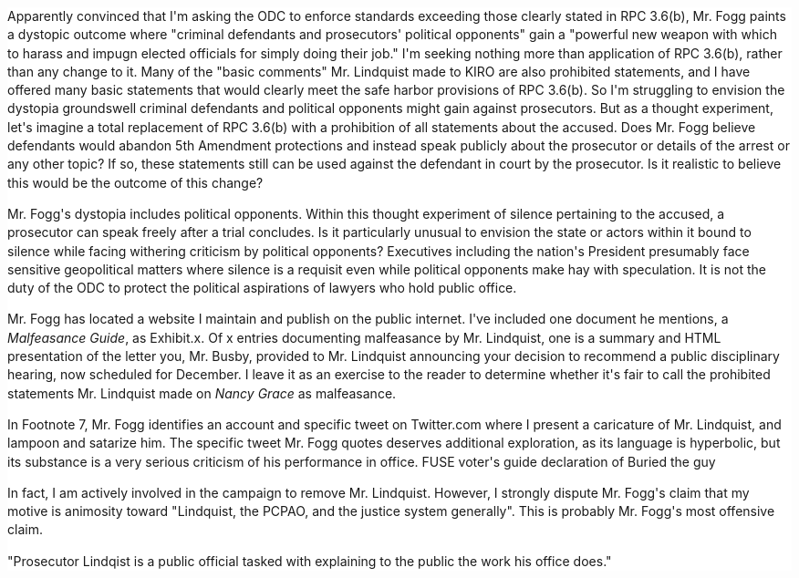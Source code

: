 Apparently convinced that I'm asking the ODC to enforce standards 
exceeding those clearly stated in RPC 3.6(b), Mr. Fogg paints a dystopic 
outcome where "criminal defendants and prosecutors' political opponents" 
gain a "powerful new weapon with which to harass and impugn elected 
officials for simply doing their job." I'm seeking nothing more than
application of RPC 3.6(b), rather than any change to it. 
Many of the "basic comments" Mr. Lindquist made to KIRO are also
prohibited statements, and I have offered many basic statements
that would clearly meet the safe harbor provisions of RPC 3.6(b).
So I'm struggling to envision the dystopia groundswell criminal defendants 
and political opponents might gain against prosecutors. But as a thought
experiment, let's
imagine a total replacement of RPC 3.6(b) with a prohibition of all
statements about the accused. Does Mr. Fogg believe defendants would
abandon 5th Amendment protections and instead speak publicly about
the prosecutor or details of the arrest or any other topic? If so,
these statements still can be used against the defendant in court by
the prosecutor. Is it realistic to believe this would be the outcome
of this change? 

Mr. Fogg's dystopia includes political opponents. Within this thought 
experiment of silence pertaining to the accused, a prosecutor can speak 
freely after a trial concludes. Is it particularly unusual to envision the 
state or actors within it bound to silence while facing withering criticism 
by political opponents? Executives including the nation's President 
presumably face sensitive geopolitical matters where silence is a requisit 
even while political opponents make hay with speculation. It is not the duty 
of the ODC to protect the political aspirations of lawyers who hold public 
office.

Mr. Fogg has located a website I maintain and publish on the public
internet. I've included one document he mentions, a _Malfeasance Guide_,
as Exhibit.x. Of x entries documenting malfeasance by Mr. Lindquist,
one is a summary and HTML presentation of the letter you, Mr. Busby,
provided to Mr. Lindquist announcing your decision to recommend a public
disciplinary hearing, now scheduled for December. I leave it as an exercise
to the reader to determine whether it's fair to call the prohibited
statements Mr. Lindquist made on _Nancy Grace_ as malfeasance.

In Footnote 7, Mr. Fogg identifies an account and specific tweet on 
Twitter.com where I present a caricature of Mr. Lindquist, and lampoon
and satarize him. The specific tweet Mr. Fogg quotes deserves
additional exploration, as its language is hyperbolic, but its substance
is a very serious criticism of his performance in office.
FUSE voter's guide
declaration of Buried the guy

In fact, I am actively involved in the campaign to remove Mr. Lindquist.
However, I strongly dispute Mr. Fogg's claim that my motive is animosity
toward "Lindquist, the PCPAO, and the justice system generally". This is
probably Mr. Fogg's most offensive claim.

"Prosecutor Lindqist is a public official tasked with explaining to the 
public the work his office does."
